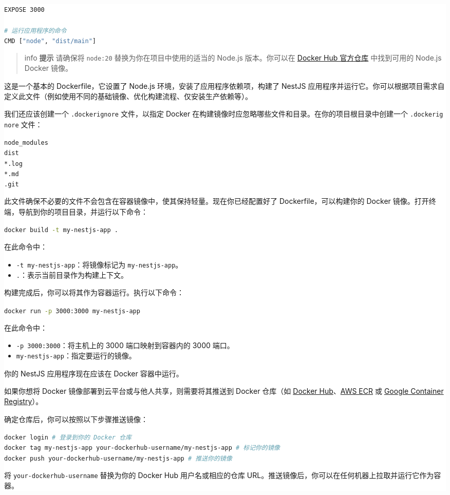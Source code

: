 ```bash
EXPOSE 3000

# 运行应用程序的命令
CMD ["node", "dist/main"]
```

> info **提示** 请确保将 `node:20` 替换为你在项目中使用的适当的 Node.js 版本。你可以在 [Docker Hub 官方仓库](https://hub.docker.com/_/node) 中找到可用的 Node.js Docker 镜像。

这是一个基本的 Dockerfile，它设置了 Node.js 环境，安装了应用程序依赖项，构建了 NestJS 应用程序并运行它。你可以根据项目需求自定义此文件（例如使用不同的基础镜像、优化构建流程、仅安装生产依赖等）。

我们还应该创建一个 `.dockerignore` 文件，以指定 Docker 在构建镜像时应忽略哪些文件和目录。在你的项目根目录中创建一个 `.dockerignore` 文件：

```bash
node_modules
dist
*.log
*.md
.git
```

此文件确保不必要的文件不会包含在容器镜像中，使其保持轻量。现在你已经配置好了 Dockerfile，可以构建你的 Docker 镜像。打开终端，导航到你的项目目录，并运行以下命令：

```bash
docker build -t my-nestjs-app .
```

在此命令中：

- `-t my-nestjs-app`：将镜像标记为 `my-nestjs-app`。
- `.`：表示当前目录作为构建上下文。

构建完成后，你可以将其作为容器运行。执行以下命令：

```bash
docker run -p 3000:3000 my-nestjs-app
```

在此命令中：

- `-p 3000:3000`：将主机上的 3000 端口映射到容器内的 3000 端口。
- `my-nestjs-app`：指定要运行的镜像。

你的 NestJS 应用程序现在应该在 Docker 容器中运行。

如果你想将 Docker 镜像部署到云平台或与他人共享，则需要将其推送到 Docker 仓库（如 [Docker Hub](https://hub.docker.com/)、[AWS ECR](https://aws.amazon.com/ecr/) 或 [Google Container Registry](https://cloud.google.com/container-registry)）。

确定仓库后，你可以按照以下步骤推送镜像：

```bash
docker login # 登录到你的 Docker 仓库
docker tag my-nestjs-app your-dockerhub-username/my-nestjs-app # 标记你的镜像
docker push your-dockerhub-username/my-nestjs-app # 推送你的镜像
```

将 `your-dockerhub-username` 替换为你的 Docker Hub 用户名或相应的仓库 URL。推送镜像后，你可以在任何机器上拉取并运行它作为容器。
